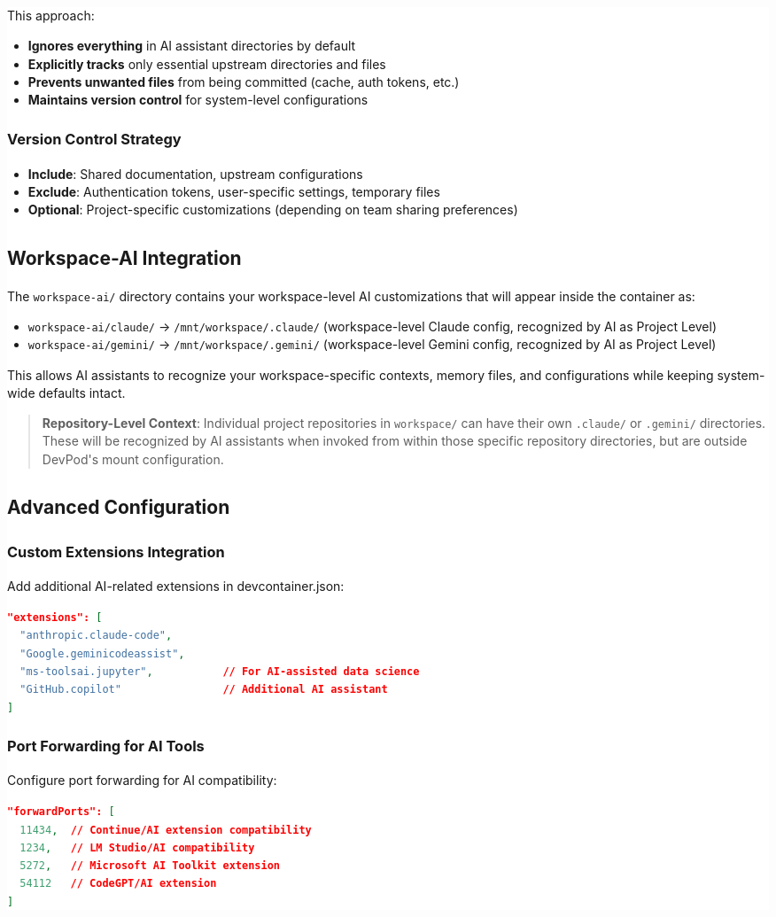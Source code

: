 This approach:
- **Ignores everything** in AI assistant directories by default
- **Explicitly tracks** only essential upstream directories and files
- **Prevents unwanted files** from being committed (cache, auth tokens, etc.)
- **Maintains version control** for system-level configurations

### Version Control Strategy
- **Include**: Shared documentation, upstream configurations
- **Exclude**: Authentication tokens, user-specific settings, temporary files
- **Optional**: Project-specific customizations (depending on team sharing preferences)

## Workspace-AI Integration

The `workspace-ai/` directory contains your workspace-level AI customizations that will appear inside the container as:

- `workspace-ai/claude/` → `/mnt/workspace/.claude/` (workspace-level Claude config, recognized by AI as Project Level)
- `workspace-ai/gemini/` → `/mnt/workspace/.gemini/` (workspace-level Gemini config, recognized by AI as Project Level)

This allows AI assistants to recognize your workspace-specific contexts, memory files, and configurations while keeping system-wide defaults intact.

> **Repository-Level Context**: Individual project repositories in `workspace/` can have their own `.claude/` or `.gemini/` directories. These will be recognized by AI assistants when invoked from within those specific repository directories, but are outside DevPod's mount configuration.

## Advanced Configuration

### Custom Extensions Integration
Add additional AI-related extensions in devcontainer.json:
```json
"extensions": [
  "anthropic.claude-code",
  "Google.geminicodeassist",
  "ms-toolsai.jupyter",           // For AI-assisted data science
  "GitHub.copilot"                // Additional AI assistant
]
```

### Port Forwarding for AI Tools
Configure port forwarding for AI compatibility:
```json
"forwardPorts": [
  11434,  // Continue/AI extension compatibility
  1234,   // LM Studio/AI compatibility
  5272,   // Microsoft AI Toolkit extension
  54112   // CodeGPT/AI extension
]
```
